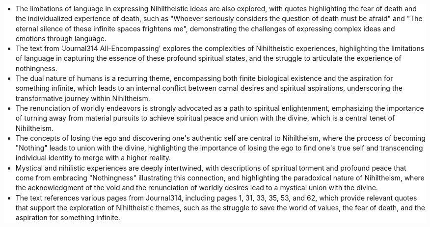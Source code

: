 - The limitations of language in expressing Nihiltheistic ideas are also explored, with quotes highlighting the fear of death and the individualized experience of death, such as "Whoever seriously considers the question of death must be afraid" and "The eternal silence of these infinite spaces frightens me", demonstrating the challenges of expressing complex ideas and emotions through language.
- The text from 'Journal314 All-Encompassing' explores the complexities of Nihiltheistic experiences, highlighting the limitations of language in capturing the essence of these profound spiritual states, and the struggle to articulate the experience of nothingness.
- The dual nature of humans is a recurring theme, encompassing both finite biological existence and the aspiration for something infinite, which leads to an internal conflict between carnal desires and spiritual aspirations, underscoring the transformative journey within Nihiltheism.
- The renunciation of worldly endeavors is strongly advocated as a path to spiritual enlightenment, emphasizing the importance of turning away from material pursuits to achieve spiritual peace and union with the divine, which is a central tenet of Nihiltheism.
- The concepts of losing the ego and discovering one's authentic self are central to Nihiltheism, where the process of becoming "Nothing" leads to union with the divine, highlighting the importance of losing the ego to find one's true self and transcending individual identity to merge with a higher reality.
- Mystical and nihilistic experiences are deeply intertwined, with descriptions of spiritual torment and profound peace that come from embracing "Nothingness" illustrating this connection, and highlighting the paradoxical nature of Nihiltheism, where the acknowledgment of the void and the renunciation of worldly desires lead to a mystical union with the divine.
- The text references various pages from Journal314, including pages 1, 31, 33, 35, 53, and 62, which provide relevant quotes that support the exploration of Nihiltheistic themes, such as the struggle to save the world of values, the fear of death, and the aspiration for something infinite.
